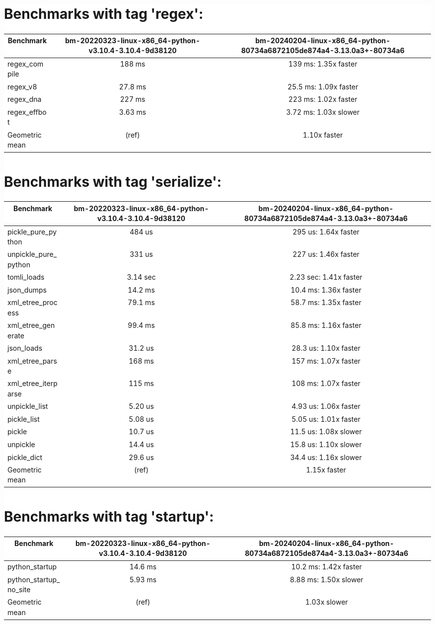 Benchmarks with tag 'regex':
============================

| Benchmark      | bm-20220323-linux-x86_64-python-v3.10.4-3.10.4-9d38120 | bm-20240204-linux-x86_64-python-80734a6872105de874a4-3.13.0a3+-80734a6 |
|----------------|:------------------------------------------------------:|:----------------------------------------------------------------------:|
| regex_compile  | 188 ms                                                 | 139 ms: 1.35x faster                                                   |
| regex_v8       | 27.8 ms                                                | 25.5 ms: 1.09x faster                                                  |
| regex_dna      | 227 ms                                                 | 223 ms: 1.02x faster                                                   |
| regex_effbot   | 3.63 ms                                                | 3.72 ms: 1.03x slower                                                  |
| Geometric mean | (ref)                                                  | 1.10x faster                                                           |

Benchmarks with tag 'serialize':
================================

| Benchmark            | bm-20220323-linux-x86_64-python-v3.10.4-3.10.4-9d38120 | bm-20240204-linux-x86_64-python-80734a6872105de874a4-3.13.0a3+-80734a6 |
|----------------------|:------------------------------------------------------:|:----------------------------------------------------------------------:|
| pickle_pure_python   | 484 us                                                 | 295 us: 1.64x faster                                                   |
| unpickle_pure_python | 331 us                                                 | 227 us: 1.46x faster                                                   |
| tomli_loads          | 3.14 sec                                               | 2.23 sec: 1.41x faster                                                 |
| json_dumps           | 14.2 ms                                                | 10.4 ms: 1.36x faster                                                  |
| xml_etree_process    | 79.1 ms                                                | 58.7 ms: 1.35x faster                                                  |
| xml_etree_generate   | 99.4 ms                                                | 85.8 ms: 1.16x faster                                                  |
| json_loads           | 31.2 us                                                | 28.3 us: 1.10x faster                                                  |
| xml_etree_parse      | 168 ms                                                 | 157 ms: 1.07x faster                                                   |
| xml_etree_iterparse  | 115 ms                                                 | 108 ms: 1.07x faster                                                   |
| unpickle_list        | 5.20 us                                                | 4.93 us: 1.06x faster                                                  |
| pickle_list          | 5.08 us                                                | 5.05 us: 1.01x faster                                                  |
| pickle               | 10.7 us                                                | 11.5 us: 1.08x slower                                                  |
| unpickle             | 14.4 us                                                | 15.8 us: 1.10x slower                                                  |
| pickle_dict          | 29.6 us                                                | 34.4 us: 1.16x slower                                                  |
| Geometric mean       | (ref)                                                  | 1.15x faster                                                           |

Benchmarks with tag 'startup':
==============================

| Benchmark              | bm-20220323-linux-x86_64-python-v3.10.4-3.10.4-9d38120 | bm-20240204-linux-x86_64-python-80734a6872105de874a4-3.13.0a3+-80734a6 |
|------------------------|:------------------------------------------------------:|:----------------------------------------------------------------------:|
| python_startup         | 14.6 ms                                                | 10.2 ms: 1.42x faster                                                  |
| python_startup_no_site | 5.93 ms                                                | 8.88 ms: 1.50x slower                                                  |
| Geometric mean         | (ref)                                                  | 1.03x slower                                                           |
